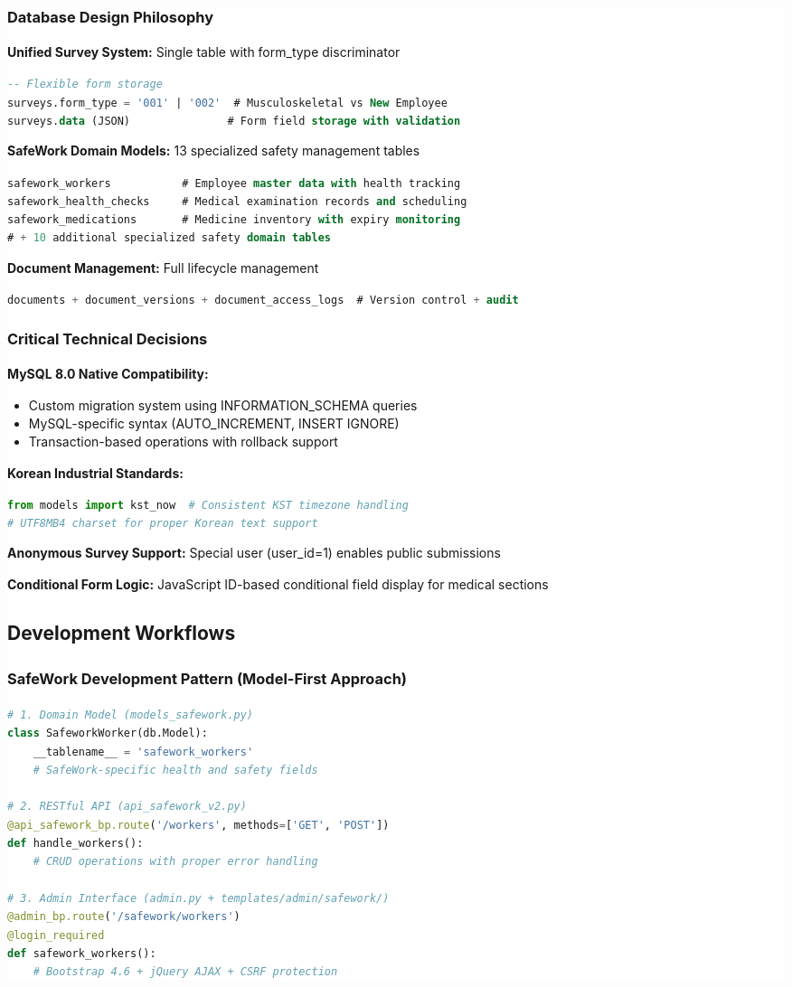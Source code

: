 ### Database Design Philosophy

**Unified Survey System:** Single table with form_type discriminator
```sql
-- Flexible form storage
surveys.form_type = '001' | '002'  # Musculoskeletal vs New Employee
surveys.data (JSON)               # Form field storage with validation
```

**SafeWork Domain Models:** 13 specialized safety management tables
```sql  
safework_workers           # Employee master data with health tracking
safework_health_checks     # Medical examination records and scheduling
safework_medications       # Medicine inventory with expiry monitoring
# + 10 additional specialized safety domain tables
```

**Document Management:** Full lifecycle management
```sql
documents + document_versions + document_access_logs  # Version control + audit
```

### Critical Technical Decisions

**MySQL 8.0 Native Compatibility:**
- Custom migration system using INFORMATION_SCHEMA queries
- MySQL-specific syntax (AUTO_INCREMENT, INSERT IGNORE)
- Transaction-based operations with rollback support

**Korean Industrial Standards:**
```python
from models import kst_now  # Consistent KST timezone handling
# UTF8MB4 charset for proper Korean text support
```

**Anonymous Survey Support:** Special user (user_id=1) enables public submissions

**Conditional Form Logic:** JavaScript ID-based conditional field display for medical sections

## Development Workflows

### SafeWork Development Pattern (Model-First Approach)
```python
# 1. Domain Model (models_safework.py)
class SafeworkWorker(db.Model):
    __tablename__ = 'safework_workers'
    # SafeWork-specific health and safety fields

# 2. RESTful API (api_safework_v2.py) 
@api_safework_bp.route('/workers', methods=['GET', 'POST'])
def handle_workers():
    # CRUD operations with proper error handling

# 3. Admin Interface (admin.py + templates/admin/safework/)
@admin_bp.route('/safework/workers')
@login_required
def safework_workers():
    # Bootstrap 4.6 + jQuery AJAX + CSRF protection
```
